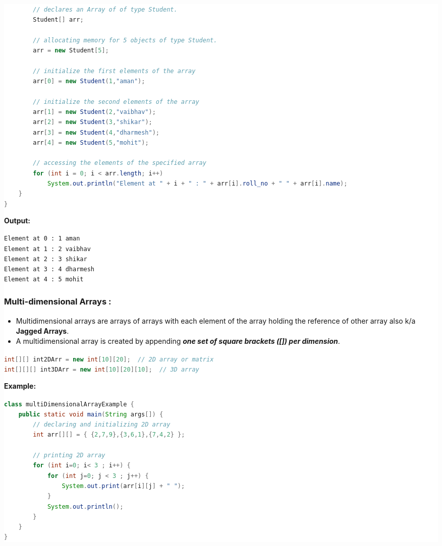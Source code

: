 ```java
        // declares an Array of of type Student. 
        Student[] arr; 
  
        // allocating memory for 5 objects of type Student. 
        arr = new Student[5]; 
  
        // initialize the first elements of the array 
        arr[0] = new Student(1,"aman"); 
  
        // initialize the second elements of the array 
        arr[1] = new Student(2,"vaibhav"); 
        arr[2] = new Student(3,"shikar"); 
        arr[3] = new Student(4,"dharmesh"); 
        arr[4] = new Student(5,"mohit"); 
  
        // accessing the elements of the specified array 
        for (int i = 0; i < arr.length; i++) 
            System.out.println("Element at " + i + " : " + arr[i].roll_no + " " + arr[i].name); 
    } 
}
```

**Output:**

```
Element at 0 : 1 aman
Element at 1 : 2 vaibhav
Element at 2 : 3 shikar
Element at 3 : 4 dharmesh
Element at 4 : 5 mohit
```



### Multi-dimensional Arrays :

- Multidimensional arrays are arrays of arrays with each element of the array holding the reference of other array also k/a **Jagged Arrays**.
- A multidimensional array is created by appending ***one set of square brackets ([]) per dimension***.

```java
int[][] int2DArr = new int[10][20];  // 2D array or matrix
int[][][] int3DArr = new int[10][20][10];  // 3D array
```

**Example:**

```java
class multiDimensionalArrayExample { 
    public static void main(String args[]) { 
        // declaring and initializing 2D array 
        int arr[][] = { {2,7,9},{3,6,1},{7,4,2} }; 
  
        // printing 2D array 
        for (int i=0; i< 3 ; i++) { 
            for (int j=0; j < 3 ; j++) {
                System.out.print(arr[i][j] + " "); 
            }
            System.out.println(); 
        } 
    } 
} 
```
